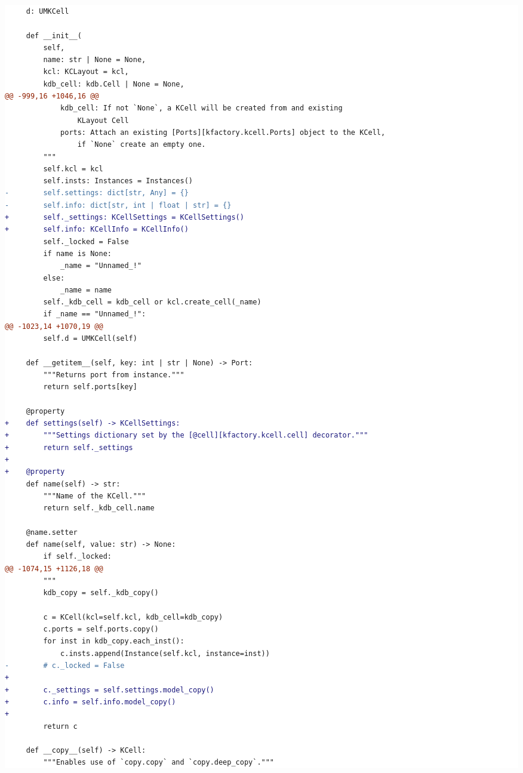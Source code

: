 ```diff
     d: UMKCell
 
     def __init__(
         self,
         name: str | None = None,
         kcl: KCLayout = kcl,
         kdb_cell: kdb.Cell | None = None,
@@ -999,16 +1046,16 @@
             kdb_cell: If not `None`, a KCell will be created from and existing
                 KLayout Cell
             ports: Attach an existing [Ports][kfactory.kcell.Ports] object to the KCell,
                 if `None` create an empty one.
         """
         self.kcl = kcl
         self.insts: Instances = Instances()
-        self.settings: dict[str, Any] = {}
-        self.info: dict[str, int | float | str] = {}
+        self._settings: KCellSettings = KCellSettings()
+        self.info: KCellInfo = KCellInfo()
         self._locked = False
         if name is None:
             _name = "Unnamed_!"
         else:
             _name = name
         self._kdb_cell = kdb_cell or kcl.create_cell(_name)
         if _name == "Unnamed_!":
@@ -1023,14 +1070,19 @@
         self.d = UMKCell(self)
 
     def __getitem__(self, key: int | str | None) -> Port:
         """Returns port from instance."""
         return self.ports[key]
 
     @property
+    def settings(self) -> KCellSettings:
+        """Settings dictionary set by the [@cell][kfactory.kcell.cell] decorator."""
+        return self._settings
+
+    @property
     def name(self) -> str:
         """Name of the KCell."""
         return self._kdb_cell.name
 
     @name.setter
     def name(self, value: str) -> None:
         if self._locked:
@@ -1074,15 +1126,18 @@
         """
         kdb_copy = self._kdb_copy()
 
         c = KCell(kcl=self.kcl, kdb_cell=kdb_copy)
         c.ports = self.ports.copy()
         for inst in kdb_copy.each_inst():
             c.insts.append(Instance(self.kcl, instance=inst))
-        # c._locked = False
+
+        c._settings = self.settings.model_copy()
+        c.info = self.info.model_copy()
+
         return c
 
     def __copy__(self) -> KCell:
         """Enables use of `copy.copy` and `copy.deep_copy`."""
```